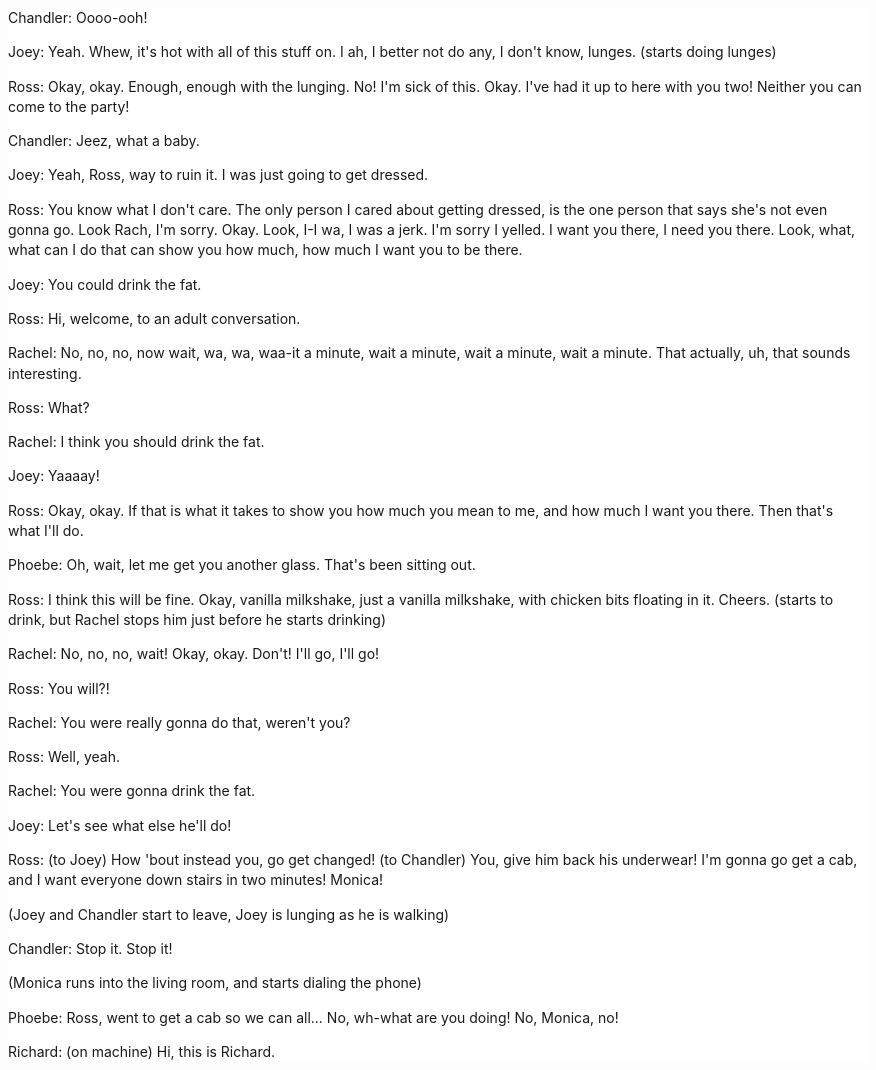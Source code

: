 Chandler: Oooo-ooh!

Joey: Yeah. Whew, it's hot with all of this stuff on. I ah, I better not do any, I don't know, lunges. (starts doing lunges)

Ross: Okay, okay. Enough, enough with the lunging. No! I'm sick of this. Okay. I've had it up to here with you two! Neither you can come to the party!

Chandler: Jeez, what a baby.

Joey: Yeah, Ross, way to ruin it. I was just going to get dressed.

Ross: You know what I don't care. The only person I cared about getting dressed, is the one person that says she's not even gonna go. Look Rach, I'm sorry. Okay. Look, I-I wa, I was a jerk. I'm sorry I yelled. I want you there, I need you there. Look, what, what can I do that can show you how much, how much I want you to be there.

Joey: You could drink the fat.

Ross: Hi, welcome, to an adult conversation.

Rachel: No, no, no, now wait, wa, wa, waa-it a minute, wait a minute, wait a minute, wait a minute. That actually, uh, that sounds interesting.

Ross: What?

Rachel: I think you should drink the fat.

Joey: Yaaaay!

Ross: Okay, okay. If that is what it takes to show you how much you mean to me, and how much I want you there. Then that's what I'll do.

Phoebe: Oh, wait, let me get you another glass. That's been sitting out.

Ross: I think this will be fine. Okay, vanilla milkshake, just a vanilla milkshake, with chicken bits floating in it. Cheers. (starts to drink, but Rachel stops him just before he starts drinking)

Rachel: No, no, no, wait! Okay, okay. Don't! I'll go, I'll go!

Ross: You will?!

Rachel: You were really gonna do that, weren't you?

Ross: Well, yeah.

Rachel: You were gonna drink the fat.

Joey: Let's see what else he'll do!

Ross: (to Joey) How 'bout instead you, go get changed! (to Chandler) You, give him back his underwear! I'm gonna go get a cab, and I want everyone down stairs in two minutes! Monica!

(Joey and Chandler start to leave, Joey is lunging as he is walking)

Chandler: Stop it. Stop it!

(Monica runs into the living room, and starts dialing the phone)

Phoebe: Ross, went to get a cab so we can all... No, wh-what are you doing! No, Monica, no!

Richard: (on machine) Hi, this is Richard.
